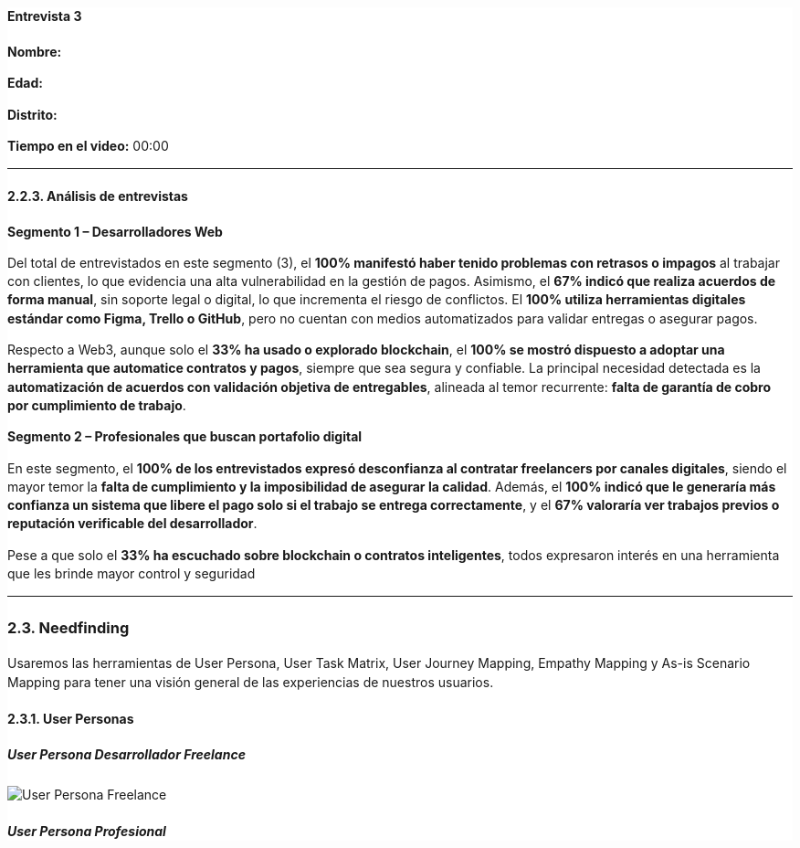 #### Entrevista 3

**Nombre:**

**Edad:**

**Distrito:**

>

**Tiempo en el video:** 00:00

----------


#### 2.2.3. Análisis de entrevistas

**Segmento 1 – Desarrolladores Web**

Del total de entrevistados en este segmento (3), el **100% manifestó haber tenido problemas con retrasos o impagos** al trabajar con clientes, lo que evidencia una alta vulnerabilidad en la gestión de pagos. Asimismo, el **67% indicó que realiza acuerdos de forma manual**, sin soporte legal o digital, lo que incrementa el riesgo de conflictos. El **100% utiliza herramientas digitales estándar como Figma, Trello o GitHub**, pero no cuentan con medios automatizados para validar entregas o asegurar pagos.

Respecto a Web3, aunque solo el **33% ha usado o explorado blockchain**, el **100% se mostró dispuesto a adoptar una herramienta que automatice contratos y pagos**, siempre que sea segura y confiable. La principal necesidad detectada es la **automatización de acuerdos con validación objetiva de entregables**, alineada al temor recurrente: **falta de garantía de cobro por cumplimiento de trabajo**.

**Segmento 2 – Profesionales que buscan portafolio digital**

En este segmento, el **100% de los entrevistados expresó desconfianza al contratar freelancers por canales digitales**, siendo el mayor temor la **falta de cumplimiento y la imposibilidad de asegurar la calidad**. Además, el **100% indicó que le generaría más confianza un sistema que libere el pago solo si el trabajo se entrega correctamente**, y el **67% valoraría ver trabajos previos o reputación verificable del desarrollador**.

Pese a que solo el **33% ha escuchado sobre blockchain o contratos inteligentes**, todos expresaron interés en una herramienta que les brinde mayor control y seguridad

---

### 2.3. Needfinding

Usaremos las herramientas de User Persona, User Task Matrix, User Journey Mapping, Empathy Mapping y As-is Scenario Mapping para tener una visión general de las experiencias de nuestros usuarios.

#### 2.3.1. User Personas

##### User Persona Desarrollador Freelance

![User Persona Freelance](assets/img/chapter-2/user-persona-developer.png)

##### User Persona Profesional
